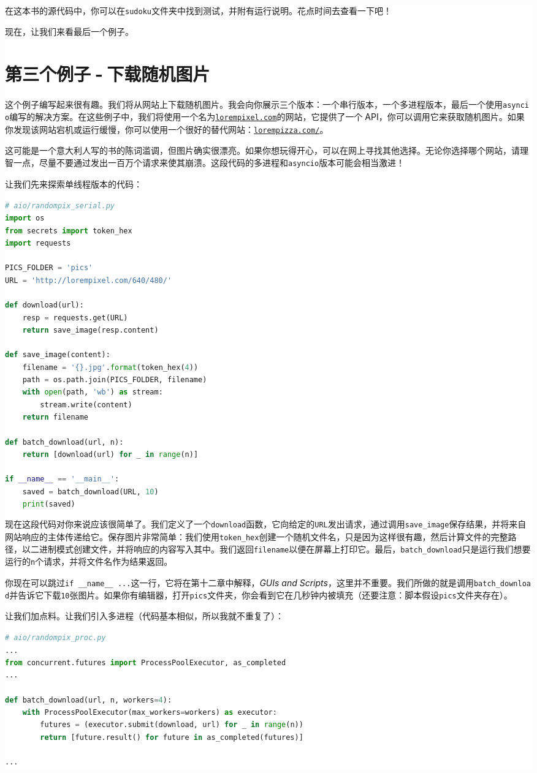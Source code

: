 在这本书的源代码中，你可以在`sudoku`文件夹中找到测试，并附有运行说明。花点时间去查看一下吧！

现在，让我们来看最后一个例子。

# 第三个例子 - 下载随机图片

这个例子编写起来很有趣。我们将从网站上下载随机图片。我会向你展示三个版本：一个串行版本，一个多进程版本，最后一个使用`asyncio`编写的解决方案。在这些例子中，我们将使用一个名为[`lorempixel.com`](http://lorempixel.com/)的网站，它提供了一个 API，你可以调用它来获取随机图片。如果你发现该网站宕机或运行缓慢，你可以使用一个很好的替代网站：[`lorempizza.com/`](https://lorempizza.com/)。

这可能是一个意大利人写的书的陈词滥调，但图片确实很漂亮。如果你想玩得开心，可以在网上寻找其他选择。无论你选择哪个网站，请理智一点，尽量不要通过发出一百万个请求来使其崩溃。这段代码的多进程和`asyncio`版本可能会相当激进！

让我们先来探索单线程版本的代码：

```py
# aio/randompix_serial.py
import os
from secrets import token_hex
import requests

PICS_FOLDER = 'pics'
URL = 'http://lorempixel.com/640/480/'

def download(url):
    resp = requests.get(URL)
    return save_image(resp.content)

def save_image(content):
    filename = '{}.jpg'.format(token_hex(4))
    path = os.path.join(PICS_FOLDER, filename)
    with open(path, 'wb') as stream:
        stream.write(content)
    return filename

def batch_download(url, n):
    return [download(url) for _ in range(n)]

if __name__ == '__main__':
    saved = batch_download(URL, 10)
    print(saved)
```

现在这段代码对你来说应该很简单了。我们定义了一个`download`函数，它向给定的`URL`发出请求，通过调用`save_image`保存结果，并将来自网站响应的主体传递给它。保存图片非常简单：我们使用`token_hex`创建一个随机文件名，只是因为这样很有趣，然后计算文件的完整路径，以二进制模式创建文件，并将响应的内容写入其中。我们返回`filename`以便在屏幕上打印它。最后，`batch_download`只是运行我们想要运行的`n`个请求，并将文件名作为结果返回。

你现在可以跳过`if __name__ ...`这一行，它将在第十二章中解释，*GUIs and Scripts*，这里并不重要。我们所做的就是调用`batch_download`并告诉它下载`10`张图片。如果你有编辑器，打开`pics`文件夹，你会看到它在几秒钟内被填充（还要注意：脚本假设`pics`文件夹存在）。

让我们加点料。让我们引入多进程（代码基本相似，所以我就不重复了）：

```py
# aio/randompix_proc.py
...
from concurrent.futures import ProcessPoolExecutor, as_completed
...

def batch_download(url, n, workers=4):
    with ProcessPoolExecutor(max_workers=workers) as executor:
        futures = (executor.submit(download, url) for _ in range(n))
        return [future.result() for future in as_completed(futures)]

...
```
